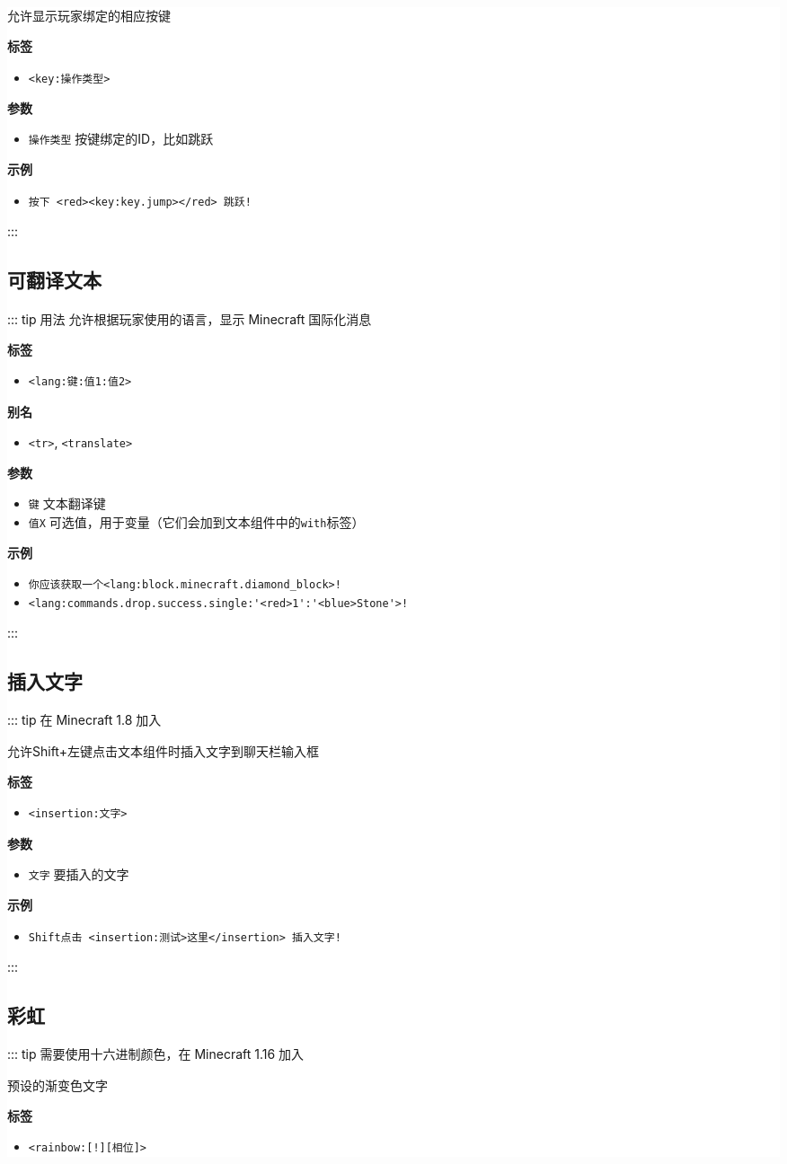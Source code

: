 允许显示玩家绑定的相应按键

**标签**
+ `<key:操作类型>`

**参数**
+ `操作类型` 按键绑定的ID，比如跳跃

**示例**
+ `按下 <red><key:key.jump></red> 跳跃!`

:::

## 可翻译文本
::: tip 用法
允许根据玩家使用的语言，显示 Minecraft 国际化消息

**标签**
+ `<lang:键:值1:值2>`

**别名**
+ `<tr>`, `<translate>`

**参数**
+ `键` 文本翻译键
+ `值X` 可选值，用于变量（它们会加到文本组件中的`with`标签）

**示例**
+ `你应该获取一个<lang:block.minecraft.diamond_block>!`
+ `<lang:commands.drop.success.single:'<red>1':'<blue>Stone'>!`

:::

## 插入文字
::: tip 在 Minecraft 1.8 加入

允许Shift+左键点击文本组件时插入文字到聊天栏输入框

**标签**
+ `<insertion:文字>`

**参数**
+ `文字` 要插入的文字

**示例**
+ `Shift点击 <insertion:测试>这里</insertion> 插入文字!`

:::

## 彩虹
::: tip 需要使用十六进制颜色，在 Minecraft 1.16 加入

预设的渐变色文字

**标签**
+ `<rainbow:[!][相位]>`

